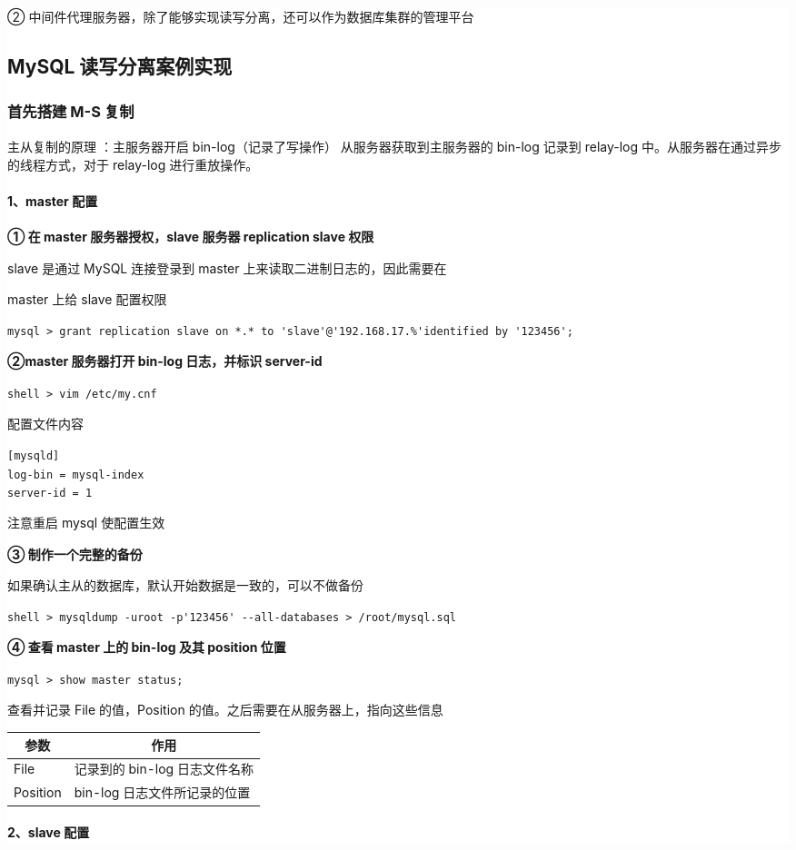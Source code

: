 ② 中间件代理服务器，除了能够实现读写分离，还可以作为数据库集群的管理平台

## MySQL 读写分离案例实现

### 首先搭建 M-S 复制

主从复制的原理 ：主服务器开启 bin-log（记录了写操作） 从服务器获取到主服务器的 bin-log 记录到 relay-log 中。从服务器在通过异步的线程方式，对于 relay-log 进行重放操作。

#### 1、master 配置

**① 在 master 服务器授权，slave 服务器 replication slave 权限**

slave 是通过 MySQL 连接登录到 master 上来读取二进制日志的，因此需要在

master 上给 slave 配置权限

```mysql
mysql > grant replication slave on *.* to 'slave'@'192.168.17.%'identified by '123456';
```

**②master 服务器打开 bin-log 日志，并标识 server-id**

```shell
shell > vim /etc/my.cnf
```

配置文件内容

```shell
[mysqld]
log-bin = mysql-index
server-id = 1
```

注意重启 mysql 使配置生效

**③ 制作一个完整的备份**

如果确认主从的数据库，默认开始数据是一致的，可以不做备份

```shell
shell > mysqldump -uroot -p'123456' --all-databases > /root/mysql.sql
```

**④ 查看 master 上的 bin-log 及其 position 位置**

```mysql
mysql > show master status;
```

查看并记录 File 的值，Position 的值。之后需要在从服务器上，指向这些信息

| 参数     | 作用                          |
| -------- | ----------------------------- |
| File     | 记录到的 bin-log 日志文件名称 |
| Position | bin-log 日志文件所记录的位置  |

#### 2、slave 配置
